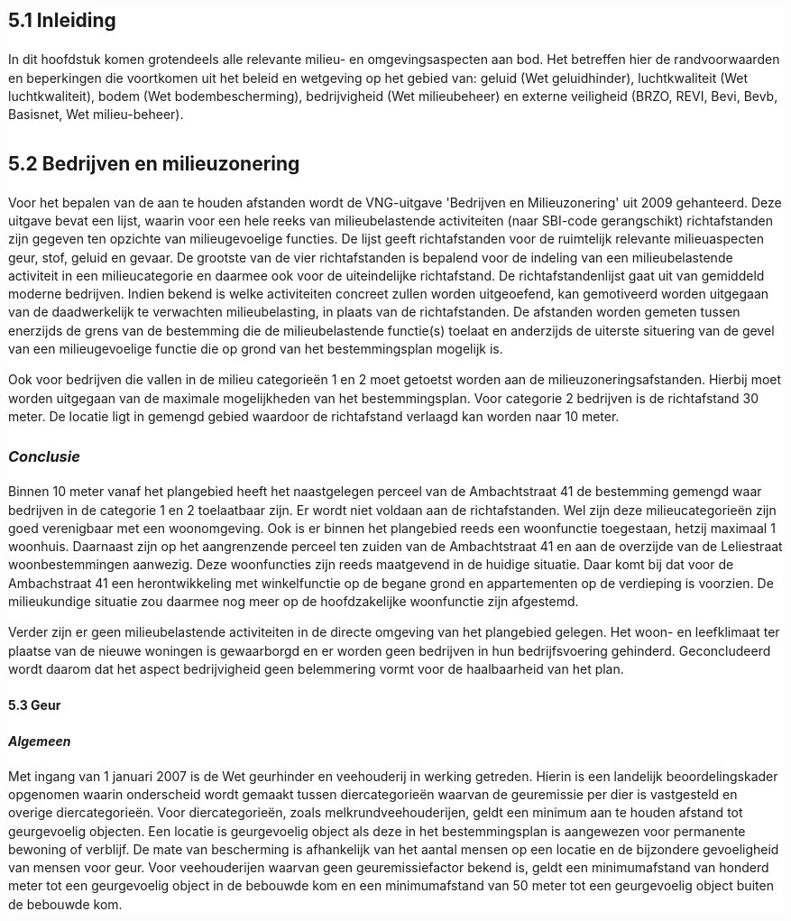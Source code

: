 ## 5.1 Inleiding

In dit hoofdstuk komen grotendeels alle relevante milieu- en omgevingsaspecten aan bod. Het betreffen hier de randvoorwaarden en beperkingen die voortkomen uit het beleid en wetgeving op het gebied van: geluid (Wet geluidhinder), luchtkwaliteit (Wet luchtkwaliteit), bodem (Wet bodembescherming), bedrijvigheid (Wet milieubeheer) en externe veiligheid (BRZO, REVI, Bevi, Bevb, Basisnet, Wet milieu-beheer).

## 5.2 Bedrijven en milieuzonering

Voor het bepalen van de aan te houden afstanden wordt de VNG-uitgave 'Bedrijven en Milieuzonering' uit 2009 gehanteerd. Deze uitgave bevat een lijst, waarin voor een hele reeks van milieubelastende activiteiten (naar SBI-code gerangschikt) richtafstanden zijn gegeven ten opzichte van milieugevoelige functies. De lijst geeft richtafstanden voor de ruimtelijk relevante milieuaspecten geur, stof, geluid en gevaar. De grootste van de vier richtafstanden is bepalend voor de indeling van een milieubelastende activiteit in een milieucategorie en daarmee ook voor de uiteindelijke richtafstand. De richtafstandenlijst gaat uit van gemiddeld moderne bedrijven. Indien bekend is welke activiteiten concreet zullen worden uitgeoefend, kan gemotiveerd worden uitgegaan van de daadwerkelijk te verwachten milieubelasting, in plaats van de richtafstanden. De afstanden worden gemeten tussen enerzijds de grens van de bestemming die de milieubelastende functie(s) toelaat en anderzijds de uiterste situering van de gevel van een milieugevoelige functie die op grond van het bestemmingsplan mogelijk is.

Ook voor bedrijven die vallen in de milieu categorieën 1 en 2 moet getoetst worden aan de milieuzoneringsafstanden. Hierbij moet worden uitgegaan van de maximale mogelijkheden van het bestemmingsplan. Voor categorie 2 bedrijven is de richtafstand 30 meter. De locatie ligt in gemengd gebied waardoor de richtafstand verlaagd kan worden naar 10 meter.

### *Conclusie*

Binnen 10 meter vanaf het plangebied heeft het naastgelegen perceel van de Ambachtstraat 41 de bestemming gemengd waar bedrijven in de categorie 1 en 2 toelaatbaar zijn. Er wordt niet voldaan aan de richtafstanden. Wel zijn deze milieucategorieën zijn goed verenigbaar met een woonomgeving. Ook is er binnen het plangebied reeds een woonfunctie toegestaan, hetzij maximaal 1 woonhuis. Daarnaast zijn op het aangrenzende perceel ten zuiden van de Ambachtstraat 41 en aan de overzijde van de Leliestraat woonbestemmingen aanwezig. Deze woonfuncties zijn reeds maatgevend in de huidige situatie. Daar komt bij dat voor de Ambachstraat 41 een herontwikkeling met winkelfunctie op de begane grond en appartementen op de verdieping is voorzien. De milieukundige situatie zou daarmee nog meer op de hoofdzakelijke woonfunctie zijn afgestemd.

Verder zijn er geen milieubelastende activiteiten in de directe omgeving van het plangebied gelegen. Het woon- en leefklimaat ter plaatse van de nieuwe woningen is gewaarborgd en er worden geen bedrijven in hun bedrijfsvoering gehinderd. Geconcludeerd wordt daarom dat het aspect bedrijvigheid geen belemmering vormt voor de haalbaarheid van het plan.

#### 5.3 Geur

#### *Algemeen*

Met ingang van 1 januari 2007 is de Wet geurhinder en veehouderij in werking getreden. Hierin is een landelijk beoordelingskader opgenomen waarin onderscheid wordt gemaakt tussen diercategorieën waarvan de geuremissie per dier is vastgesteld en overige diercategorieën. Voor diercategorieën, zoals melkrundveehouderijen, geldt een minimum aan te houden afstand tot geurgevoelig objecten. Een locatie is geurgevoelig object als deze in het bestemmingsplan is aangewezen voor permanente bewoning of verblijf. De mate van bescherming is afhankelijk van het aantal mensen op een locatie en de bijzondere gevoeligheid van mensen voor geur. Voor veehouderijen waarvan geen geuremissiefactor bekend is, geldt een minimumafstand van honderd meter tot een geurgevoelig object in de bebouwde kom en een minimumafstand van 50 meter tot een geurgevoelig object buiten de bebouwde kom.
